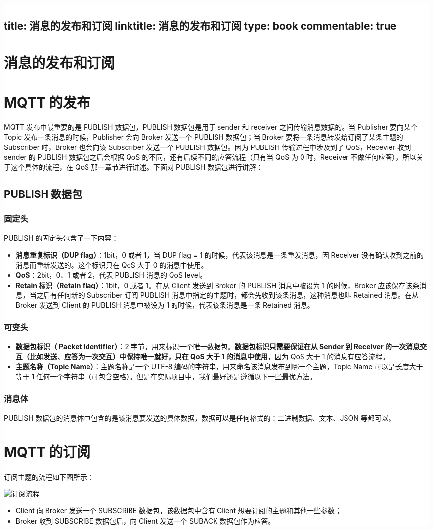 
---
title: 消息的发布和订阅
linktitle: 消息的发布和订阅
type: book
commentable: true
---

# 消息的发布和订阅

# MQTT 的发布

MQTT 发布中最重要的是 PUBLISH 数据包，PUBLISH 数据包是用于 sender 和 receiver 之间传输消息数据的。当 Publisher 要向某个 Topic 发布一条消息的时候，Publisher 会向 Broker 发送一个 PUBLISH 数据包；当 Broker 要将一条消息转发给订阅了某条主题的 Subscriber 时，Broker 也会向该 Subscriber 发送一个 PUBLISH 数据包。因为 PUBLISH 传输过程中涉及到了 QoS，Recevier 收到 sender 的 PUBLISH 数据包之后会根据 QoS 的不同，还有后续不同的应答流程（只有当 QoS 为 0 时，Receiver 不做任何应答），所以关于这个具体的流程，在 QoS 那一章节进行讲述。下面对 PUBLISH 数据包进行讲解：

## PUBLISH 数据包

### 固定头

PUBLISH 的固定头包含了一下内容：

- **消息重复标识（DUP flag）**：1bit，0 或者 1，当 DUP flag = 1 的时候，代表该消息是一条重发消息，因 Receiver 没有确认收到之前的消息而重新发送的。这个标识只在 QoS 大于 0 的消息中使用。
- **QoS**：2bit，0、1 或者 2，代表 PUBLISH 消息的 QoS level。
- **Retain 标识（Retain flag）**：1bit，0 或者 1。在从 Client 发送到 Broker 的 PUBLISH 消息中被设为 1 的时候，Broker 应该保存该条消息，当之后有任何新的 Subscriber 订阅 PUBLISH 消息中指定的主题时，都会先收到该条消息，这种消息也叫 Retained 消息。在从 Broker 发送到 Client 的 PUBLISH 消息中被设为 1 的时候，代表该条消息是一条 Retained 消息。

### 可变头

- **数据包标识（ Packet Identifier）**：2 字节，用来标识一个唯一数据包。**数据包标识只需要保证在从 Sender 到 Receiver 的一次消息交互（比如发送、应答为一次交互）中保持唯一就好，只在 QoS 大于 1 的消息中使用**，因为 QoS 大于 1 的消息有应答流程。
- **主题名称（Topic Name）**：主题名称是一个 UTF-8 编码的字符串，用来命名该消息发布到哪一个主题，Topic Name 可以是长度大于等于 1 任何一个字符串（可包含空格）。但是在实际项目中，我们最好还是遵循以下一些最优方法。

### 消息体

PUBLISH 数据包的消息体中包含的是该消息要发送的具体数据，数据可以是任何格式的：二进制数据、文本、JSON 等都可以。

# MQTT 的订阅

订阅主题的流程如下图所示：

![订阅流程](https://assets.ng-tech.icu/item/63a3d8d1b1fccdcd367a4cf3.jpg)

- Client 向 Broker 发送一个 SUBSCRIBE 数据包，该数据包中含有 Client 想要订阅的主题和其他一些参数；
- Broker 收到 SUBSCRIBE 数据包后，向 Client 发送一个 SUBACK 数据包作为应答。
